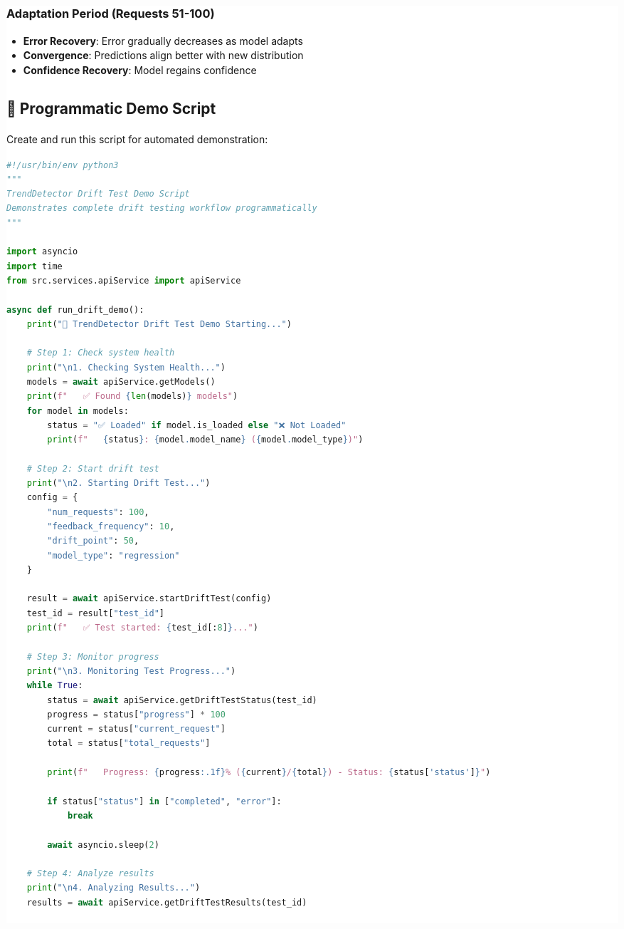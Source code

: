 ### Adaptation Period (Requests 51-100)
- **Error Recovery**: Error gradually decreases as model adapts
- **Convergence**: Predictions align better with new distribution
- **Confidence Recovery**: Model regains confidence

## 🔧 Programmatic Demo Script

Create and run this script for automated demonstration:

```python
#!/usr/bin/env python3
"""
TrendDetector Drift Test Demo Script
Demonstrates complete drift testing workflow programmatically
"""

import asyncio
import time
from src.services.apiService import apiService

async def run_drift_demo():
    print("🎯 TrendDetector Drift Test Demo Starting...")
    
    # Step 1: Check system health
    print("\n1. Checking System Health...")
    models = await apiService.getModels()
    print(f"   ✅ Found {len(models)} models")
    for model in models:
        status = "✅ Loaded" if model.is_loaded else "❌ Not Loaded"
        print(f"   {status}: {model.model_name} ({model.model_type})")
    
    # Step 2: Start drift test
    print("\n2. Starting Drift Test...")
    config = {
        "num_requests": 100,
        "feedback_frequency": 10,
        "drift_point": 50,
        "model_type": "regression"
    }
    
    result = await apiService.startDriftTest(config)
    test_id = result["test_id"]
    print(f"   ✅ Test started: {test_id[:8]}...")
    
    # Step 3: Monitor progress
    print("\n3. Monitoring Test Progress...")
    while True:
        status = await apiService.getDriftTestStatus(test_id)
        progress = status["progress"] * 100
        current = status["current_request"]
        total = status["total_requests"]
        
        print(f"   Progress: {progress:.1f}% ({current}/{total}) - Status: {status['status']}")
        
        if status["status"] in ["completed", "error"]:
            break
            
        await asyncio.sleep(2)
    
    # Step 4: Analyze results
    print("\n4. Analyzing Results...")
    results = await apiService.getDriftTestResults(test_id)
    
```